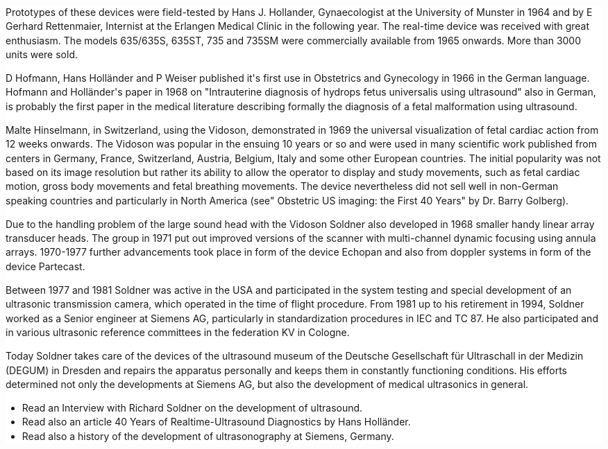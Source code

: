 Prototypes of these devices were field-tested by Hans J. Hollander,
Gynaecologist at the University of Munster in 1964 and by E Gerhard
Rettenmaier, Internist at the Erlangen Medical Clinic in the following
year. The real-time device was received with great enthusiasm. The
models 635/635S, 635ST, 735 and 735SM were commercially available from
1965 onwards. More than 3000 units were sold.

D Hofmann, Hans Holländer and P Weiser published it's first use in
Obstetrics and Gynecology in 1966 in the German language. Hofmann and
Holländer's paper in 1968 on "Intrauterine diagnosis of hydrops fetus
universalis using ultrasound" also in German, is probably the first
paper in the medical literature describing formally the diagnosis of a
fetal malformation using ultrasound.

Malte Hinselmann, in Switzerland, using the Vidoson, demonstrated in
1969 the universal visualization of fetal cardiac action from 12 weeks
onwards. The Vidoson was popular in the ensuing 10 years or so and were
used in many scientific work published from centers in Germany, France,
Switzerland, Austria, Belgium, Italy and some other European countries.
The initial popularity was not based on its image resolution but rather
its ability to allow the operator to display and study movements, such
as fetal cardiac motion, gross body movements and fetal breathing
movements. The device nevertheless did not sell well in non-German
speaking countries and particularly in North America (see" Obstetric US
imaging: the First 40 Years" by Dr. Barry Golberg).

Due to the handling problem of the large sound head with the Vidoson
Soldner also developed in 1968 smaller handy linear array transducer
heads. The group in 1971 put out improved versions of the scanner with
multi-channel dynamic focusing using annula arrays. 1970-1977 further
advancements took place in form of the device Echopan and also from
doppler systems in form of the device Partecast.

Between 1977 and 1981 Soldner was active in the USA and participated in
the system testing and special development of an ultrasonic transmission
camera, which operated in the time of flight procedure. From 1981 up to
his retirement in 1994, Soldner worked as a Senior engineer at Siemens
AG, particularly in standardization procedures in IEC and TC 87. He also
participated and in various ultrasonic reference committees in the
federation KV in Cologne.

Today Soldner takes care of the devices of the ultrasound museum of the
Deutsche Gesellschaft für Ultraschall in der Medizin (DEGUM) in Dresden
and repairs the apparatus personally and keeps them in constantly
functioning conditions. His efforts determined not only the developments
at Siemens AG, but also the development of medical ultrasonics in
general.

-   Read an Interview with Richard Soldner on the development
    of ultrasound.
-   Read also an article 40 Years of Realtime-Ultrasound Diagnostics by
    Hans Holländer.
-   Read also a history of the development of ultrasonography at
    Siemens, Germany.
